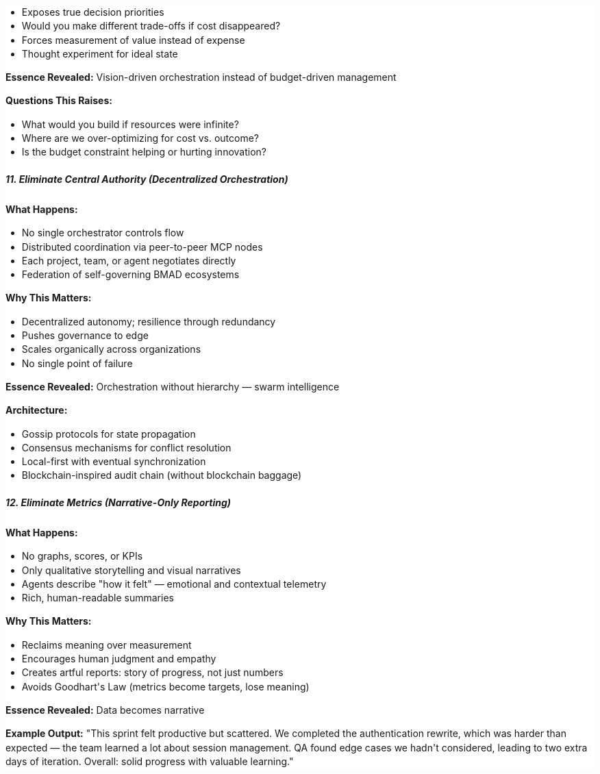 - Exposes true decision priorities
- Would you make different trade-offs if cost disappeared?
- Forces measurement of value instead of expense
- Thought experiment for ideal state

**Essence Revealed:** Vision-driven orchestration instead of budget-driven management

**Questions This Raises:**

- What would you build if resources were infinite?
- Where are we over-optimizing for cost vs. outcome?
- Is the budget constraint helping or hurting innovation?

##### 11. Eliminate Central Authority (Decentralized Orchestration)

**What Happens:**

- No single orchestrator controls flow
- Distributed coordination via peer-to-peer MCP nodes
- Each project, team, or agent negotiates directly
- Federation of self-governing BMAD ecosystems

**Why This Matters:**

- Decentralized autonomy; resilience through redundancy
- Pushes governance to edge
- Scales organically across organizations
- No single point of failure

**Essence Revealed:** Orchestration without hierarchy — swarm intelligence

**Architecture:**

- Gossip protocols for state propagation
- Consensus mechanisms for conflict resolution
- Local-first with eventual synchronization
- Blockchain-inspired audit chain (without blockchain baggage)

##### 12. Eliminate Metrics (Narrative-Only Reporting)

**What Happens:**

- No graphs, scores, or KPIs
- Only qualitative storytelling and visual narratives
- Agents describe "how it felt" — emotional and contextual telemetry
- Rich, human-readable summaries

**Why This Matters:**

- Reclaims meaning over measurement
- Encourages human judgment and empathy
- Creates artful reports: story of progress, not just numbers
- Avoids Goodhart's Law (metrics become targets, lose meaning)

**Essence Revealed:** Data becomes narrative

**Example Output:**
"This sprint felt productive but scattered. We completed the authentication rewrite, which was harder than expected — the team learned a lot about session management. QA found edge cases we hadn't considered, leading to two extra days of iteration. Overall: solid progress with valuable learning."
